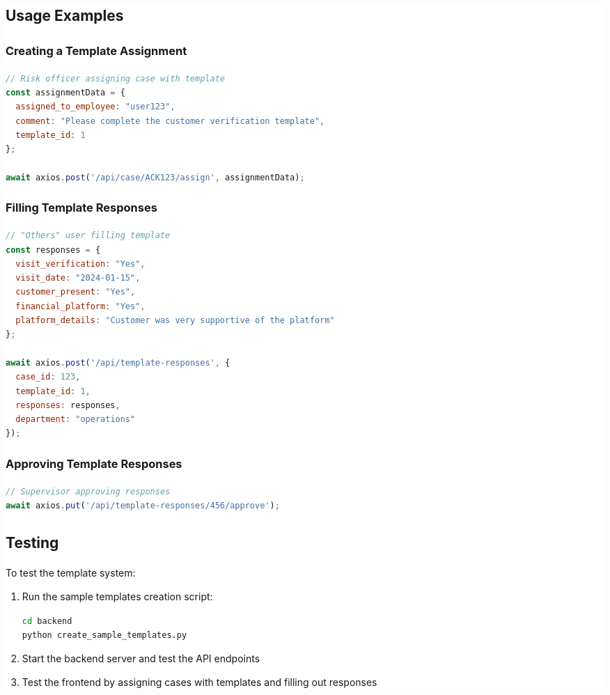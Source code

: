 ## Usage Examples

### Creating a Template Assignment
```javascript
// Risk officer assigning case with template
const assignmentData = {
  assigned_to_employee: "user123",
  comment: "Please complete the customer verification template",
  template_id: 1
};

await axios.post('/api/case/ACK123/assign', assignmentData);
```

### Filling Template Responses
```javascript
// "Others" user filling template
const responses = {
  visit_verification: "Yes",
  visit_date: "2024-01-15",
  customer_present: "Yes",
  financial_platform: "Yes",
  platform_details: "Customer was very supportive of the platform"
};

await axios.post('/api/template-responses', {
  case_id: 123,
  template_id: 1,
  responses: responses,
  department: "operations"
});
```

### Approving Template Responses
```javascript
// Supervisor approving responses
await axios.put('/api/template-responses/456/approve');
```

## Testing

To test the template system:

1. Run the sample templates creation script:
   ```bash
   cd backend
   python create_sample_templates.py
   ```

2. Start the backend server and test the API endpoints

3. Test the frontend by assigning cases with templates and filling out responses
